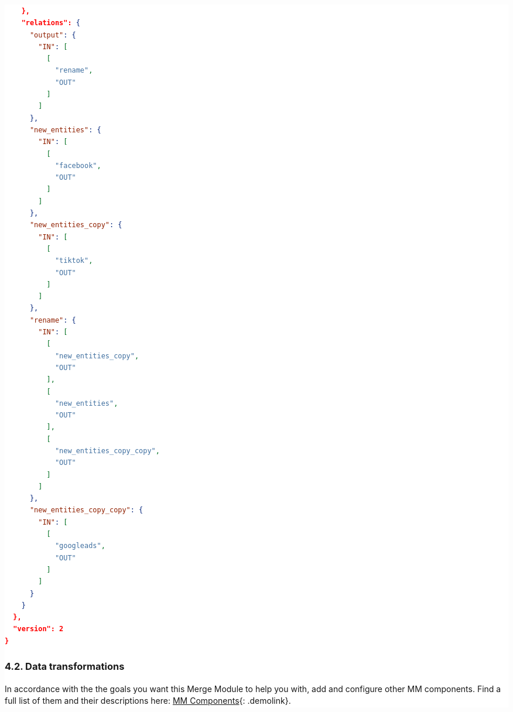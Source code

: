 ```json
    },
    "relations": {
      "output": {
        "IN": [
          [
            "rename",
            "OUT"
          ]
        ]
      },
      "new_entities": {
        "IN": [
          [
            "facebook",
            "OUT"
          ]
        ]
      },
      "new_entities_copy": {
        "IN": [
          [
            "tiktok",
            "OUT"
          ]
        ]
      },
      "rename": {
        "IN": [
          [
            "new_entities_copy",
            "OUT"
          ],
          [
            "new_entities",
            "OUT"
          ],
          [
            "new_entities_copy_copy",
            "OUT"
          ]
        ]
      },
      "new_entities_copy_copy": {
        "IN": [
          [
            "googleads",
            "OUT"
          ]
        ]
      }
    }
  },
  "version": 2
}
```

### 4.2. Data transformations

In accordance with the the goals you want this Merge Module to help you with, add and configure other MM components. Find a full list of them and their descriptions here: [MM Components](../../mm/components_list.html){: .demolink}.